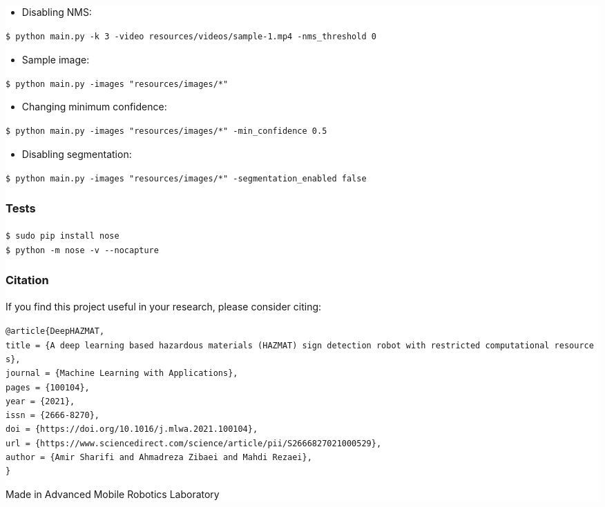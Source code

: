 - Disabling NMS:
```
$ python main.py -k 3 -video resources/videos/sample-1.mp4 -nms_threshold 0
```

- Sample image:
```
$ python main.py -images "resources/images/*"
```

- Changing minimum confidence:
```
$ python main.py -images "resources/images/*" -min_confidence 0.5
```

- Disabling segmentation:
```
$ python main.py -images "resources/images/*" -segmentation_enabled false
```

### Tests

```
$ sudo pip install nose
$ python -m nose -v --nocapture
```

### Citation

If you find this project useful in your research, please consider citing:

```
@article{DeepHAZMAT,
title = {A deep learning based hazardous materials (HAZMAT) sign detection robot with restricted computational resources},
journal = {Machine Learning with Applications},
pages = {100104},
year = {2021},
issn = {2666-8270},
doi = {https://doi.org/10.1016/j.mlwa.2021.100104},
url = {https://www.sciencedirect.com/science/article/pii/S2666827021000529},
author = {Amir Sharifi and Ahmadreza Zibaei and Mahdi Rezaei},
}
```

Made in Advanced Mobile Robotics Laboratory
